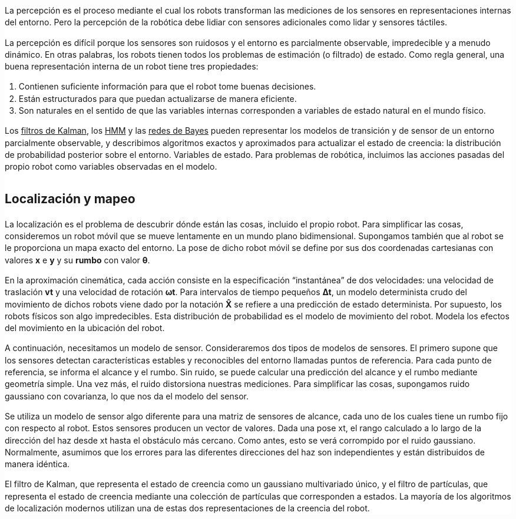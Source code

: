 La percepción es el proceso mediante el cual los robots transforman las mediciones de los sensores en representaciones internas del entorno. Pero la percepción de la robótica debe lidiar con sensores adicionales como lidar y sensores táctiles.

La percepción es difícil porque los sensores son ruidosos y el entorno es parcialmente observable, impredecible y a menudo dinámico. En otras palabras, los robots tienen todos los problemas de estimación (o filtrado) de estado. Como regla general, una buena representación interna de un robot tiene tres propiedades:

1. Contienen suficiente información para que el robot tome buenas decisiones.
2. Están estructurados para que puedan actualizarse de manera eficiente.
3. Son naturales en el sentido de que las variables internas corresponden a variables de estado natural en el mundo físico.

Los [filtros de Kalman](https://es.wikipedia.org/wiki/Filtro_de_Kalman), los [HMM](https://es.wikipedia.org/wiki/Modelo_oculto_de_M%C3%A1rkov) y las [redes de Bayes](https://es.wikipedia.org/wiki/Red_bayesiana) pueden representar los modelos de transición y de sensor de un entorno parcialmente observable, y describimos algoritmos exactos y aproximados para actualizar el estado de creencia: la distribución de probabilidad posterior sobre el entorno. Variables de estado. Para problemas de robótica, incluimos las acciones pasadas del propio robot como variables observadas en el modelo.

## Localización y mapeo

La localización es el problema de descubrir dónde están las cosas, incluido el propio robot. Para simplificar las cosas, consideremos un robot móvil que se mueve lentamente en un mundo plano bidimensional. Supongamos también que al robot se le proporciona un mapa exacto del entorno. La pose de dicho robot móvil se define por sus dos coordenadas cartesianas con valores **x** e **y** y su **rumbo** con valor **θ**.

En la aproximación cinemática, cada acción consiste en la especificación “instantánea” de dos velocidades: una velocidad de traslación **vt** y una velocidad de rotación **ωt**. Para intervalos de tiempo pequeños **∆t**, un modelo determinista crudo del movimiento de dichos robots viene dado por la notación **X̂** se refiere a una predicción de estado determinista. Por supuesto, los robots físicos son algo impredecibles. Esta distribución de probabilidad es el modelo de movimiento del robot. Modela los efectos del movimiento en la ubicación del robot.

A continuación, necesitamos un modelo de sensor. Consideraremos dos tipos de modelos de sensores. El primero supone que los sensores detectan características estables y reconocibles del entorno llamadas puntos de referencia. Para cada punto de referencia, se informa el alcance y el rumbo. Sin ruido, se puede calcular una predicción del alcance y el rumbo mediante geometría simple. Una vez más, el ruido distorsiona nuestras mediciones. Para simplificar las cosas, supongamos ruido gaussiano con covarianza, lo que nos da el modelo del sensor.

Se utiliza un modelo de sensor algo diferente para una matriz de sensores de alcance, cada uno de los cuales tiene un rumbo fijo con respecto al robot. Estos sensores producen un vector de valores. Dada una pose xt, el rango calculado a lo largo de la dirección del haz desde xt hasta el obstáculo más cercano. Como antes, esto se verá corrompido por el ruido gaussiano. Normalmente, asumimos que los errores para las diferentes direcciones del haz son independientes y están distribuidos de manera idéntica.

El filtro de Kalman, que representa el estado de creencia como un gaussiano multivariado único, y el filtro de partículas, que representa el estado de creencia mediante una colección de partículas que corresponden a estados. La mayoría de los algoritmos de localización modernos utilizan una de estas dos representaciones de la creencia del robot.
